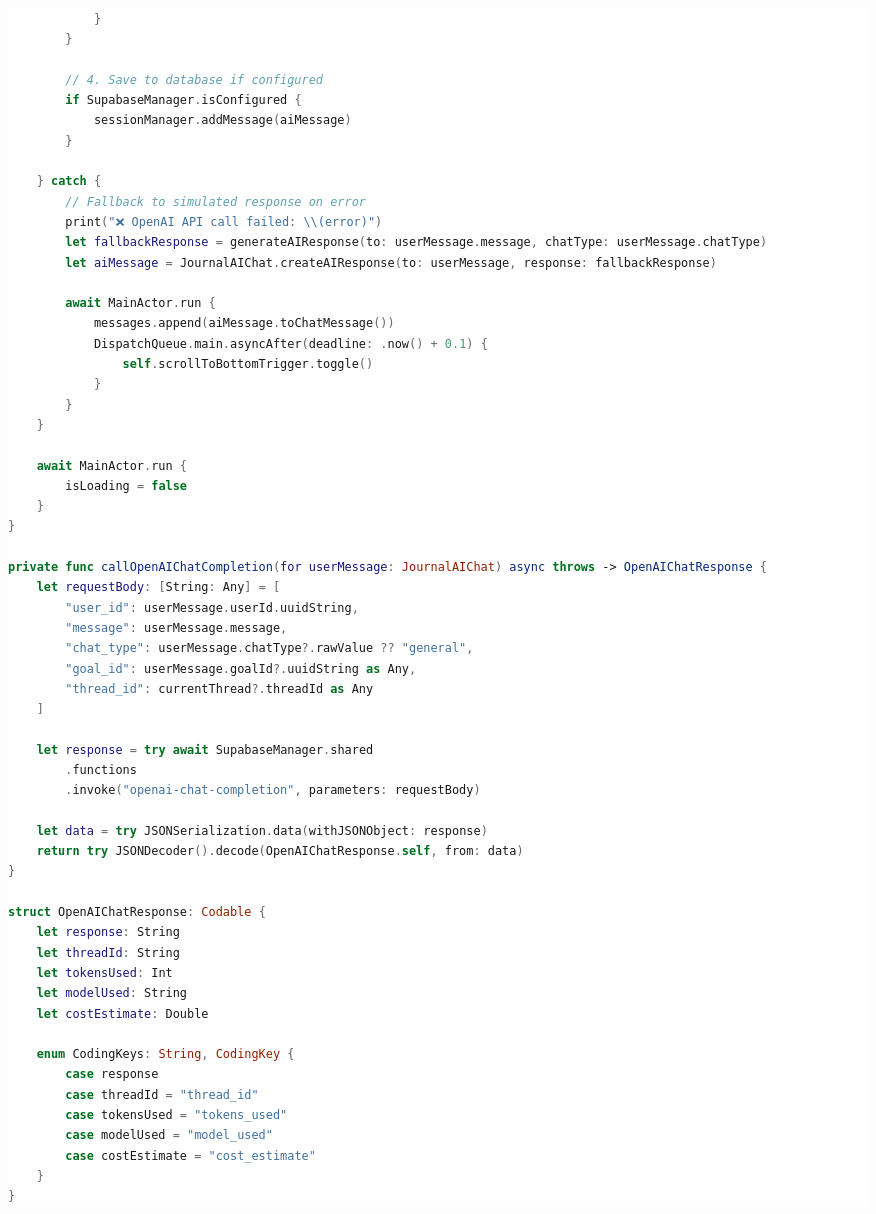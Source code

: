 ```swift
            }
        }

        // 4. Save to database if configured
        if SupabaseManager.isConfigured {
            sessionManager.addMessage(aiMessage)
        }

    } catch {
        // Fallback to simulated response on error
        print("❌ OpenAI API call failed: \\(error)")
        let fallbackResponse = generateAIResponse(to: userMessage.message, chatType: userMessage.chatType)
        let aiMessage = JournalAIChat.createAIResponse(to: userMessage, response: fallbackResponse)

        await MainActor.run {
            messages.append(aiMessage.toChatMessage())
            DispatchQueue.main.asyncAfter(deadline: .now() + 0.1) {
                self.scrollToBottomTrigger.toggle()
            }
        }
    }

    await MainActor.run {
        isLoading = false
    }
}

private func callOpenAIChatCompletion(for userMessage: JournalAIChat) async throws -> OpenAIChatResponse {
    let requestBody: [String: Any] = [
        "user_id": userMessage.userId.uuidString,
        "message": userMessage.message,
        "chat_type": userMessage.chatType?.rawValue ?? "general",
        "goal_id": userMessage.goalId?.uuidString as Any,
        "thread_id": currentThread?.threadId as Any
    ]

    let response = try await SupabaseManager.shared
        .functions
        .invoke("openai-chat-completion", parameters: requestBody)

    let data = try JSONSerialization.data(withJSONObject: response)
    return try JSONDecoder().decode(OpenAIChatResponse.self, from: data)
}

struct OpenAIChatResponse: Codable {
    let response: String
    let threadId: String
    let tokensUsed: Int
    let modelUsed: String
    let costEstimate: Double

    enum CodingKeys: String, CodingKey {
        case response
        case threadId = "thread_id"
        case tokensUsed = "tokens_used"
        case modelUsed = "model_used"
        case costEstimate = "cost_estimate"
    }
}

```